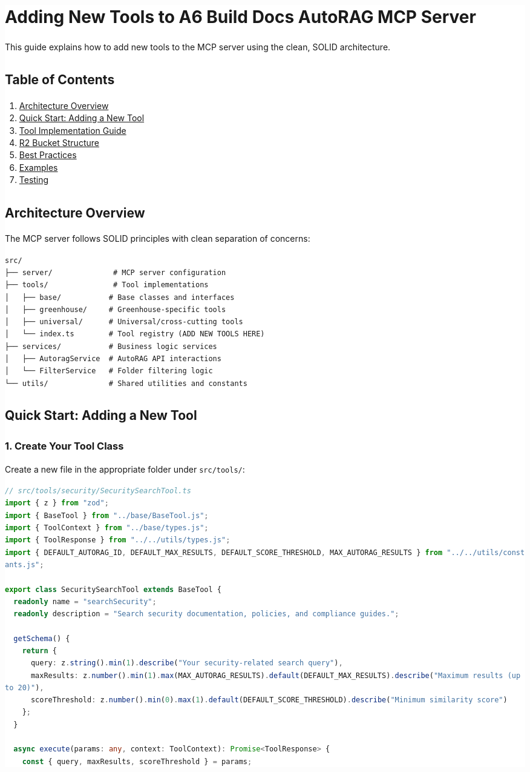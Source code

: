 # Adding New Tools to A6 Build Docs AutoRAG MCP Server

This guide explains how to add new tools to the MCP server using the clean, SOLID architecture.

## Table of Contents

1. [Architecture Overview](#architecture-overview)
2. [Quick Start: Adding a New Tool](#quick-start-adding-a-new-tool)
3. [Tool Implementation Guide](#tool-implementation-guide)
4. [R2 Bucket Structure](#r2-bucket-structure)
5. [Best Practices](#best-practices)
6. [Examples](#examples)
7. [Testing](#testing)

## Architecture Overview

The MCP server follows SOLID principles with clean separation of concerns:

```
src/
├── server/              # MCP server configuration
├── tools/               # Tool implementations
│   ├── base/           # Base classes and interfaces
│   ├── greenhouse/     # Greenhouse-specific tools
│   ├── universal/      # Universal/cross-cutting tools
│   └── index.ts        # Tool registry (ADD NEW TOOLS HERE)
├── services/           # Business logic services
│   ├── AutoragService  # AutoRAG API interactions
│   └── FilterService   # Folder filtering logic
└── utils/              # Shared utilities and constants
```

## Quick Start: Adding a New Tool

### 1. Create Your Tool Class

Create a new file in the appropriate folder under `src/tools/`:

```typescript
// src/tools/security/SecuritySearchTool.ts
import { z } from "zod";
import { BaseTool } from "../base/BaseTool.js";
import { ToolContext } from "../base/types.js";
import { ToolResponse } from "../../utils/types.js";
import { DEFAULT_AUTORAG_ID, DEFAULT_MAX_RESULTS, DEFAULT_SCORE_THRESHOLD, MAX_AUTORAG_RESULTS } from "../../utils/constants.js";

export class SecuritySearchTool extends BaseTool {
  readonly name = "searchSecurity";
  readonly description = "Search security documentation, policies, and compliance guides.";

  getSchema() {
    return {
      query: z.string().min(1).describe("Your security-related search query"),
      maxResults: z.number().min(1).max(MAX_AUTORAG_RESULTS).default(DEFAULT_MAX_RESULTS).describe("Maximum results (up to 20)"),
      scoreThreshold: z.number().min(0).max(1).default(DEFAULT_SCORE_THRESHOLD).describe("Minimum similarity score")
    };
  }

  async execute(params: any, context: ToolContext): Promise<ToolResponse> {
    const { query, maxResults, scoreThreshold } = params;
```